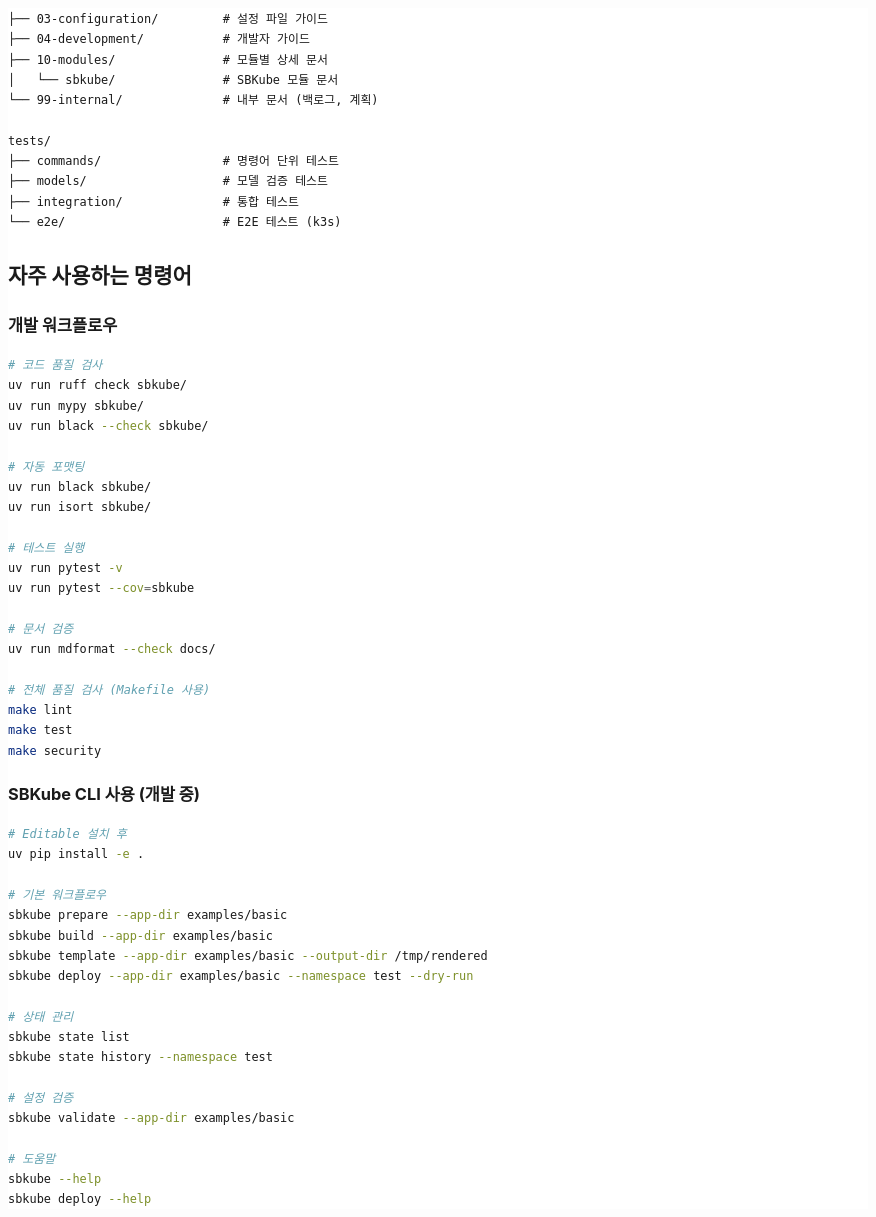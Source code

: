 ```
├── 03-configuration/         # 설정 파일 가이드
├── 04-development/           # 개발자 가이드
├── 10-modules/               # 모듈별 상세 문서
│   └── sbkube/               # SBKube 모듈 문서
└── 99-internal/              # 내부 문서 (백로그, 계획)

tests/
├── commands/                 # 명령어 단위 테스트
├── models/                   # 모델 검증 테스트
├── integration/              # 통합 테스트
└── e2e/                      # E2E 테스트 (k3s)
```

## 자주 사용하는 명령어

### 개발 워크플로우
```bash
# 코드 품질 검사
uv run ruff check sbkube/
uv run mypy sbkube/
uv run black --check sbkube/

# 자동 포맷팅
uv run black sbkube/
uv run isort sbkube/

# 테스트 실행
uv run pytest -v
uv run pytest --cov=sbkube

# 문서 검증
uv run mdformat --check docs/

# 전체 품질 검사 (Makefile 사용)
make lint
make test
make security
```

### SBKube CLI 사용 (개발 중)
```bash
# Editable 설치 후
uv pip install -e .

# 기본 워크플로우
sbkube prepare --app-dir examples/basic
sbkube build --app-dir examples/basic
sbkube template --app-dir examples/basic --output-dir /tmp/rendered
sbkube deploy --app-dir examples/basic --namespace test --dry-run

# 상태 관리
sbkube state list
sbkube state history --namespace test

# 설정 검증
sbkube validate --app-dir examples/basic

# 도움말
sbkube --help
sbkube deploy --help
```
